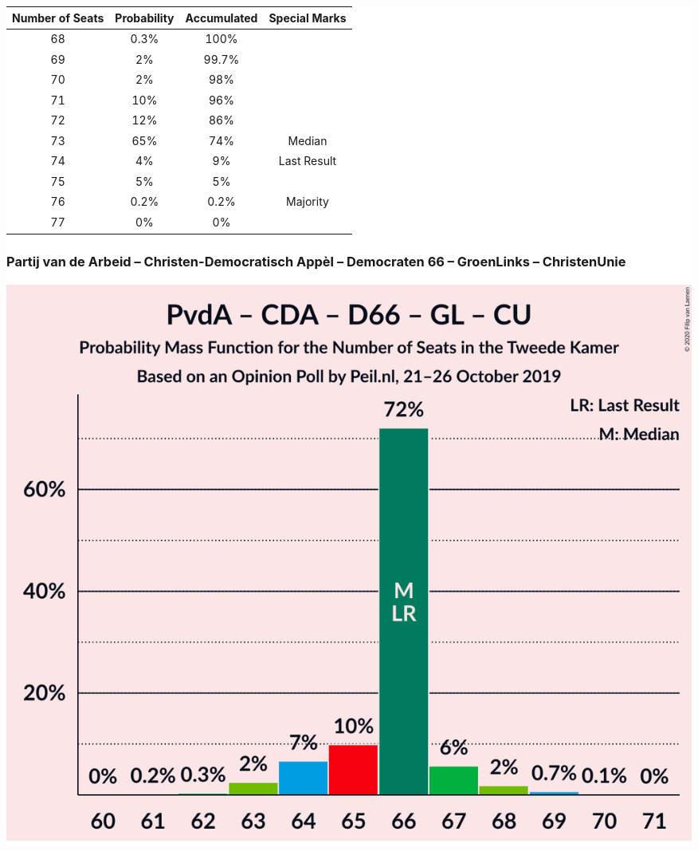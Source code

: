| Number of Seats | Probability | Accumulated | Special Marks |
|:---------------:|:-----------:|:-----------:|:-------------:|
| 68 | 0.3% | 100% |  |
| 69 | 2% | 99.7% |  |
| 70 | 2% | 98% |  |
| 71 | 10% | 96% |  |
| 72 | 12% | 86% |  |
| 73 | 65% | 74% | Median |
| 74 | 4% | 9% | Last Result |
| 75 | 5% | 5% |  |
| 76 | 0.2% | 0.2% | Majority |
| 77 | 0% | 0% |  |

### Partij van de Arbeid – Christen-Democratisch Appèl – Democraten 66 – GroenLinks – ChristenUnie

![Graph with seats probability mass function not yet produced](2019-10-26-Peilnl-coalitions-seats-pmf-pvda–cda–d66–gl–cu.png "Seats Probability Mass Function")
